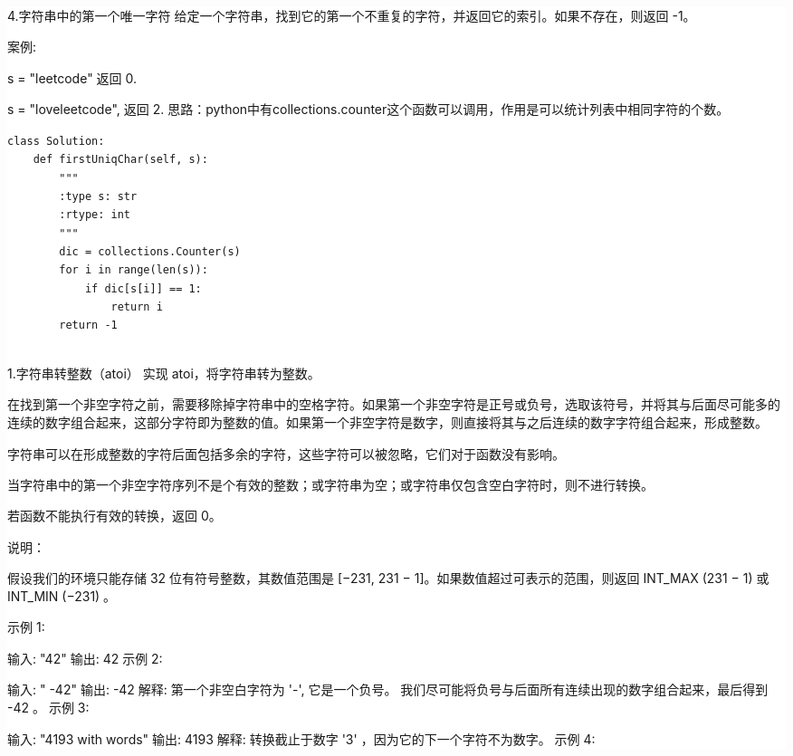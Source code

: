 4.字符串中的第一个唯一字符
给定一个字符串，找到它的第一个不重复的字符，并返回它的索引。如果不存在，则返回 -1。

案例:

s = "leetcode"
返回 0.

s = "loveleetcode",
返回 2.
思路：python中有collections.counter这个函数可以调用，作用是可以统计列表中相同字符的个数。
```
class Solution:
    def firstUniqChar(self, s):
        """
        :type s: str
        :rtype: int
        """
        dic = collections.Counter(s)
        for i in range(len(s)):
            if dic[s[i]] == 1:
                return i
        return -1
            
```


 1.字符串转整数（atoi）
实现 atoi，将字符串转为整数。

在找到第一个非空字符之前，需要移除掉字符串中的空格字符。如果第一个非空字符是正号或负号，选取该符号，并将其与后面尽可能多的连续的数字组合起来，这部分字符即为整数的值。如果第一个非空字符是数字，则直接将其与之后连续的数字字符组合起来，形成整数。

字符串可以在形成整数的字符后面包括多余的字符，这些字符可以被忽略，它们对于函数没有影响。

当字符串中的第一个非空字符序列不是个有效的整数；或字符串为空；或字符串仅包含空白字符时，则不进行转换。

若函数不能执行有效的转换，返回 0。

说明：

假设我们的环境只能存储 32 位有符号整数，其数值范围是 [−231,  231 − 1]。如果数值超过可表示的范围，则返回  INT_MAX (231 − 1) 或 INT_MIN (−231) 。

示例 1:

输入: "42"
输出: 42
示例 2:

输入: "   -42"
输出: -42
解释: 第一个非空白字符为 '-', 它是一个负号。
     我们尽可能将负号与后面所有连续出现的数字组合起来，最后得到 -42 。
示例 3:

输入: "4193 with words"
输出: 4193
解释: 转换截止于数字 '3' ，因为它的下一个字符不为数字。
示例 4:
